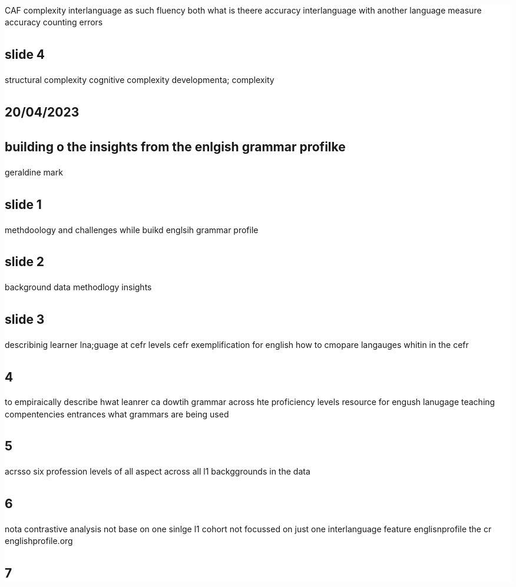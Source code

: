 CAF
complexity interlanguage as such
fluency         both what is theere
accuracy interlanguage with another language
measure accuracy counting errors

## slide 4
structural complexity
cognitive complexity
developmenta; complexity 



## 20/04/2023
## building o the insights from the enlgish grammar profilke
geraldine mark


##  slide 1
methdoology and challenges while buikd englsih grammar profile

## slide 2 
background
data
 methodlogy
 insights

## slide 3
describinig learner lna;guage at cefr levels
cefr exemplification for english
how to cmopare langauges whitin in the cefr

## 4
to empiraically describe hwat leanrer ca dowtih grammar across hte proficiency levels
resource for engush lanugage teaching
compentencies entrances
what grammars are being used

## 5
acrsso six profession levels of all aspect 
across all l1 backggrounds in the data

## 6
nota contrastive analysis
not base on one sinlge l1 cohort
not focussed on just one interlanguage feature
englisnprofile the cr
englishprofile.org
## 7
